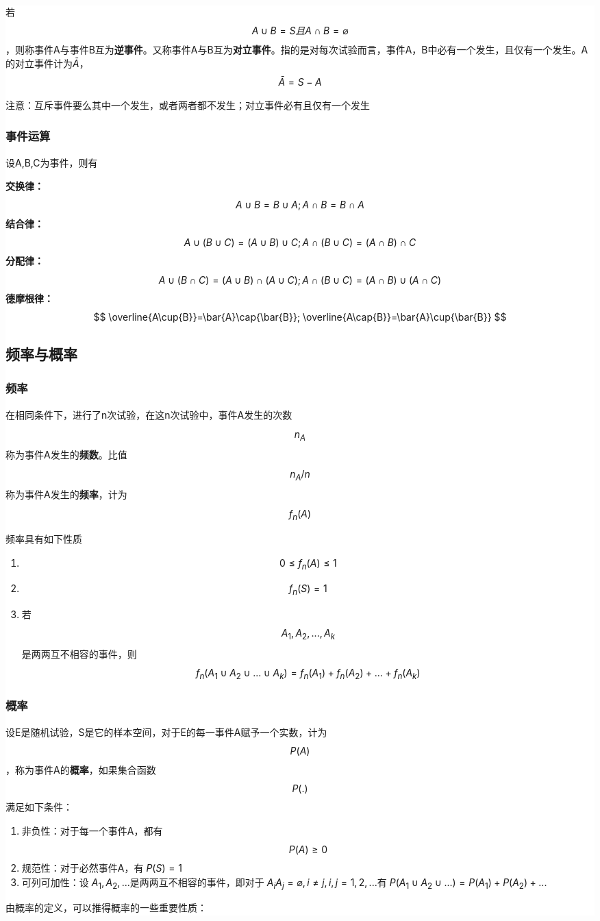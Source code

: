 若$$A\cup{B}=S且A\cap{B}=\varnothing$$，则称事件A与事件B互为**逆事件**。又称事件A与B互为**对立事件**。指的是对每次试验而言，事件A，B中必有一个发生，且仅有一个发生。A的对立事件计为$\bar{A}$，$$\bar{A}=S-A$$

注意：互斥事件要么其中一个发生，或者两者都不发生；对立事件必有且仅有一个发生

### 事件运算

设A,B,C为事件，则有

**交换律：**
$$
A\cup{B}=B\cup{A};A\cap{B}=B\cap{A}
$$
**结合律：**
$$
A\cup{(B\cup{C})}=(A\cup{B})\cup{C};
A\cap{(B\cup{C})}=(A\cap{B})\cap{C}
$$
**分配律：**
$$
A\cup{(B\cap{C})}=(A\cup{B})\cap{(A\cup{C})};
A\cap{(B\cup{C})}=(A\cap{B})\cup{(A\cap{C})}
$$
**德摩根律：**
$$
\overline{A\cup{B}}=\bar{A}\cap{\bar{B}};
\overline{A\cap{B}}=\bar{A}\cup{\bar{B}}
$$



## 频率与概率

### 频率

在相同条件下，进行了n次试验，在这n次试验中，事件A发生的次数$$n_A$$称为事件A发生的**频数**。比值$$n_A/n$$称为事件A发生的**频率**，计为$$f_n(A)$$

频率具有如下性质

1. $$0\leq{f_n(A)}\leq1$$

2. $$f_n(S)=1$$

3. 若$$A_1,A_2,...,A_k$$是两两互不相容的事件，则$$f_n(A_1\cup{A_2}\cup{...}\cup{A_k})=f_n(A_1)+f_n(A_2)+...+f_n(A_k)$$

### 概率

设E是随机试验，S是它的样本空间，对于E的每一事件A赋予一个实数，计为$$P(A)$$，称为事件A的**概率**，如果集合函数$$P(.)$$满足如下条件：

1. 非负性：对于每一个事件A，都有 $$P(A)\geq0$$
2. 规范性：对于必然事件A，有 $P(S)=1$
3. 可列可加性：设 $A_1,A_2,...$是两两互不相容的事件，即对于 $A_iA_j=\varnothing,i\ne{j},i,j=1,2,...$有 $P(A_1\cup{A_2}\cup{...})=P(A_1)+P(A_2)+...$

由概率的定义，可以推得概率的一些重要性质：
